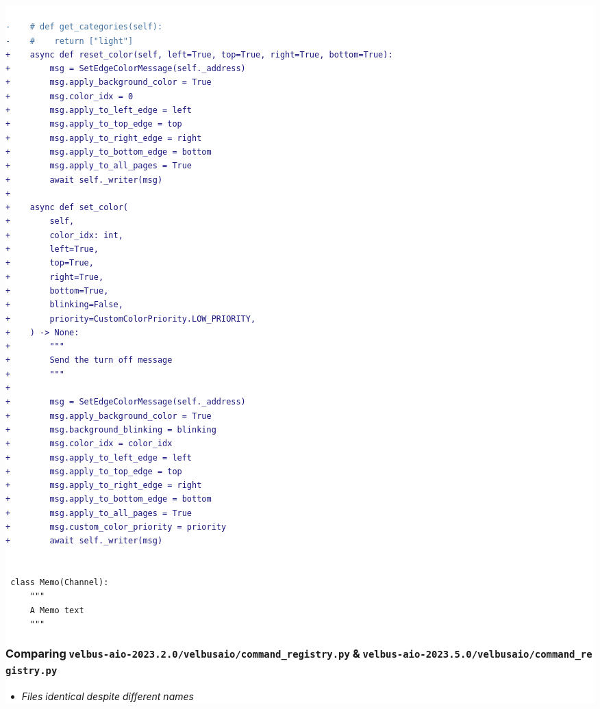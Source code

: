 ```diff
 
-    # def get_categories(self):
-    #    return ["light"]
+    async def reset_color(self, left=True, top=True, right=True, bottom=True):
+        msg = SetEdgeColorMessage(self._address)
+        msg.apply_background_color = True
+        msg.color_idx = 0
+        msg.apply_to_left_edge = left
+        msg.apply_to_top_edge = top
+        msg.apply_to_right_edge = right
+        msg.apply_to_bottom_edge = bottom
+        msg.apply_to_all_pages = True
+        await self._writer(msg)
+
+    async def set_color(
+        self,
+        color_idx: int,
+        left=True,
+        top=True,
+        right=True,
+        bottom=True,
+        blinking=False,
+        priority=CustomColorPriority.LOW_PRIORITY,
+    ) -> None:
+        """
+        Send the turn off message
+        """
+
+        msg = SetEdgeColorMessage(self._address)
+        msg.apply_background_color = True
+        msg.background_blinking = blinking
+        msg.color_idx = color_idx
+        msg.apply_to_left_edge = left
+        msg.apply_to_top_edge = top
+        msg.apply_to_right_edge = right
+        msg.apply_to_bottom_edge = bottom
+        msg.apply_to_all_pages = True
+        msg.custom_color_priority = priority
+        await self._writer(msg)
 
 
 class Memo(Channel):
     """
     A Memo text
     """
```

### Comparing `velbus-aio-2023.2.0/velbusaio/command_registry.py` & `velbus-aio-2023.5.0/velbusaio/command_registry.py`

 * *Files identical despite different names*
